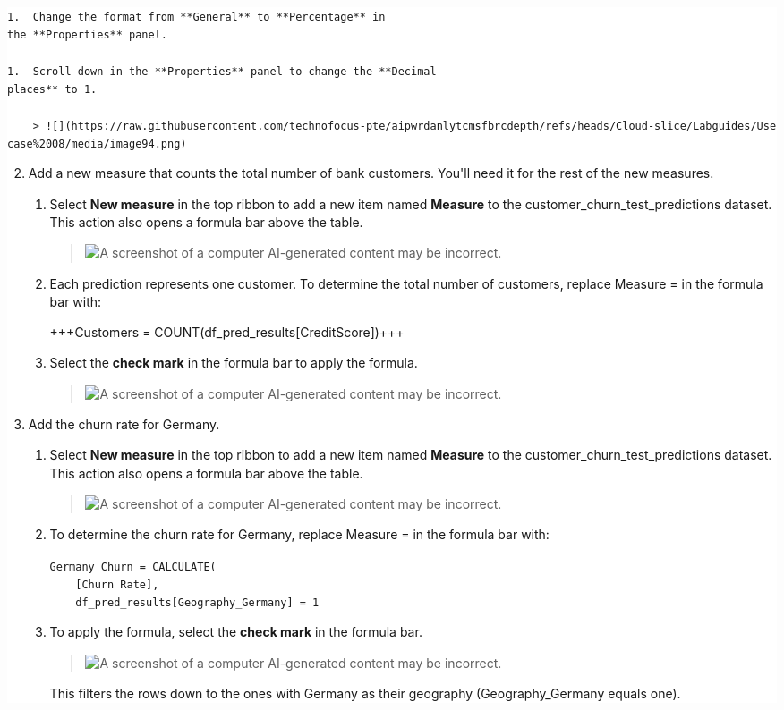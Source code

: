 	1.  Change the format from **General** to **Percentage** in
    the **Properties** panel.

	1.  Scroll down in the **Properties** panel to change the **Decimal
    places** to 1.

		> ![](https://raw.githubusercontent.com/technofocus-pte/aipwrdanlytcmsfbrcdepth/refs/heads/Cloud-slice/Labguides/Usecase%2008/media/image94.png)

2.  Add a new measure that counts the total number of bank customers.
    You'll need it for the rest of the new measures.

	1.  Select **New measure** in the top ribbon to add a new item
    named **Measure** to the customer_churn_test_predictions dataset.
    This action also opens a formula bar above the table.

		> ![A screenshot of a computer AI-generated content may be
		> incorrect.](https://raw.githubusercontent.com/technofocus-pte/aipwrdanlytcmsfbrcdepth/refs/heads/Cloud-slice/Labguides/Usecase%2008/media/image95.png)

	1.  Each prediction represents one customer. To determine the total
	number of customers, replace Measure = in the formula bar with:

		+++Customers = COUNT(df_pred_results[CreditScore])+++

	1.  Select the **check mark** in the formula bar to apply the formula.

		> ![A screenshot of a computer AI-generated content may be
		> incorrect.](https://raw.githubusercontent.com/technofocus-pte/aipwrdanlytcmsfbrcdepth/refs/heads/Cloud-slice/Labguides/Usecase%2008/media/image96.png)

3.  Add the churn rate for Germany.

    1.  Select **New measure** in the top ribbon to add a new item
    named **Measure** to the customer_churn_test_predictions
    dataset. This action also opens a formula bar above the table.

		> ![A screenshot of a computer AI-generated content may be
		incorrect.](https://raw.githubusercontent.com/technofocus-pte/aipwrdanlytcmsfbrcdepth/refs/heads/Cloud-slice/Labguides/Usecase%2008/media/image97.png)

	1.  To determine the churn rate for Germany, replace Measure = in the
	formula bar with:

		```
		Germany Churn = CALCULATE(
			[Churn Rate],
			df_pred_results[Geography_Germany] = 1
		```

	1.  To apply the formula, select the **check mark** in the formula bar.

		> ![A screenshot of a computer AI-generated content may be
		> incorrect.](https://raw.githubusercontent.com/technofocus-pte/aipwrdanlytcmsfbrcdepth/refs/heads/Cloud-slice/Labguides/Usecase%2008/media/image98.png)

		This filters the rows down to the ones with Germany as their geography
		(Geography_Germany equals one).
